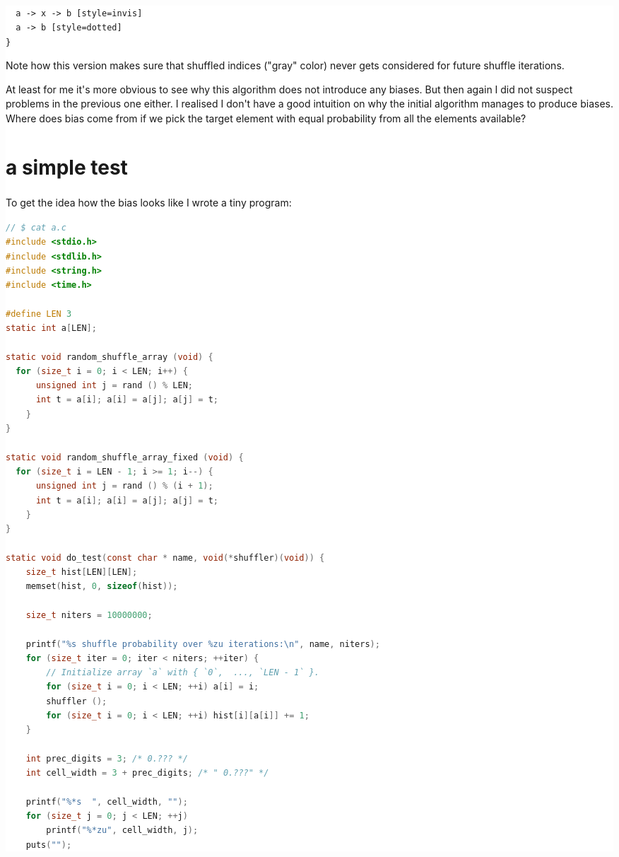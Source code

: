 ```{render=dot}
  a -> x -> b [style=invis]
  a -> b [style=dotted]
}
```

Note how this version makes sure that shuffled indices ("gray" color)
never gets considered for future shuffle iterations.

At least for me it's more obvious to see why this algorithm does not
introduce any biases. But then again I did not suspect problems in the
previous one either. I realised I don't have a good intuition on why the
initial algorithm manages to produce biases. Where does bias come from
if we pick the target element with equal probability from all the
elements available?

# a simple test

To get the idea how the bias looks like I wrote a tiny program:

```c
// $ cat a.c
#include <stdio.h>
#include <stdlib.h>
#include <string.h>
#include <time.h>

#define LEN 3
static int a[LEN];

static void random_shuffle_array (void) {
  for (size_t i = 0; i < LEN; i++) {
      unsigned int j = rand () % LEN;
      int t = a[i]; a[i] = a[j]; a[j] = t;
    }
}

static void random_shuffle_array_fixed (void) {
  for (size_t i = LEN - 1; i >= 1; i--) {
      unsigned int j = rand () % (i + 1);
      int t = a[i]; a[i] = a[j]; a[j] = t;
    }
}

static void do_test(const char * name, void(*shuffler)(void)) {
    size_t hist[LEN][LEN];
    memset(hist, 0, sizeof(hist));

    size_t niters = 10000000;

    printf("%s shuffle probability over %zu iterations:\n", name, niters);
    for (size_t iter = 0; iter < niters; ++iter) {
        // Initialize array `a` with { `0`,  ..., `LEN - 1` }.
        for (size_t i = 0; i < LEN; ++i) a[i] = i;
        shuffler ();
        for (size_t i = 0; i < LEN; ++i) hist[i][a[i]] += 1;
    }

    int prec_digits = 3; /* 0.??? */
    int cell_width = 3 + prec_digits; /* " 0.???" */

    printf("%*s  ", cell_width, "");
    for (size_t j = 0; j < LEN; ++j)
        printf("%*zu", cell_width, j);
    puts("");
```